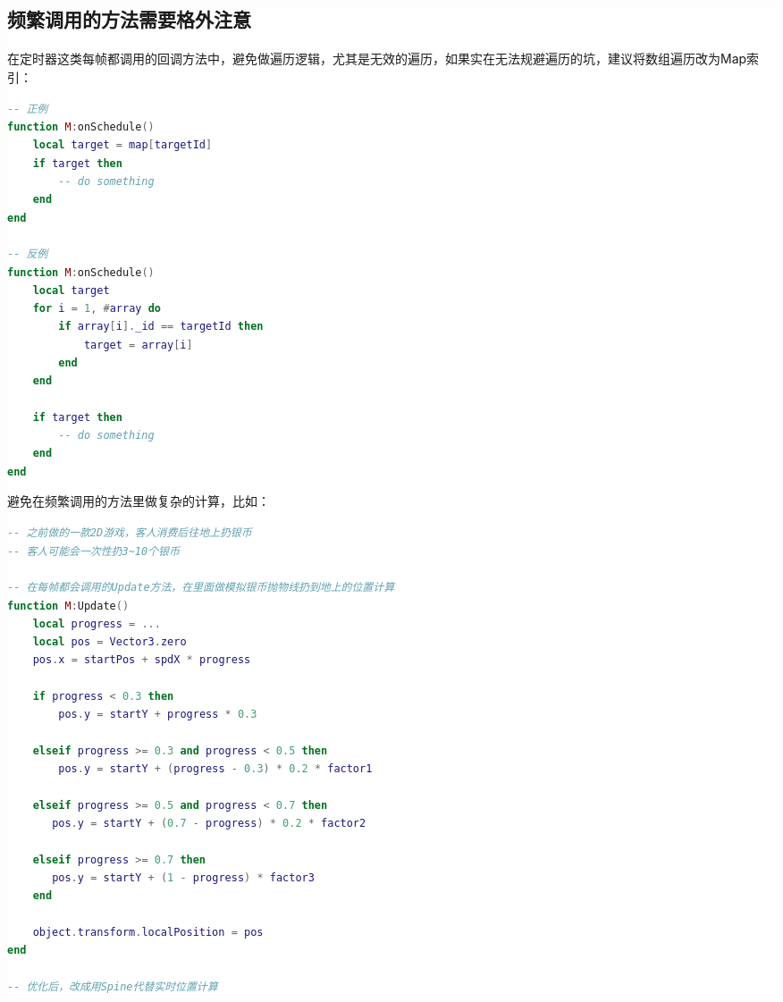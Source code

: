 ## 频繁调用的方法需要格外注意
在定时器这类每帧都调用的回调方法中，避免做遍历逻辑，尤其是无效的遍历，如果实在无法规避遍历的坑，建议将数组遍历改为Map索引：
```Lua
-- 正例
function M:onSchedule()
    local target = map[targetId]
    if target then
        -- do something
    end
end

-- 反例
function M:onSchedule()
    local target
    for i = 1, #array do
        if array[i]._id == targetId then
            target = array[i]
        end
    end
  
    if target then
        -- do something
    end
end
```

避免在频繁调用的方法里做复杂的计算，比如：
```Lua
-- 之前做的一款2D游戏，客人消费后往地上扔银币
-- 客人可能会一次性扔3~10个银币

-- 在每帧都会调用的Update方法，在里面做模拟银币抛物线扔到地上的位置计算
function M:Update()
    local progress = ...
    local pos = Vector3.zero
    pos.x = startPos + spdX * progress
  
    if progress < 0.3 then
        pos.y = startY + progress * 0.3
    
    elseif progress >= 0.3 and progress < 0.5 then
        pos.y = startY + (progress - 0.3) * 0.2 * factor1
    
    elseif progress >= 0.5 and progress < 0.7 then
       pos.y = startY + (0.7 - progress) * 0.2 * factor2
    
    elseif progress >= 0.7 then
       pos.y = startY + (1 - progress) * factor3
    end
  
    object.transform.localPosition = pos
end

-- 优化后，改成用Spine代替实时位置计算
```
